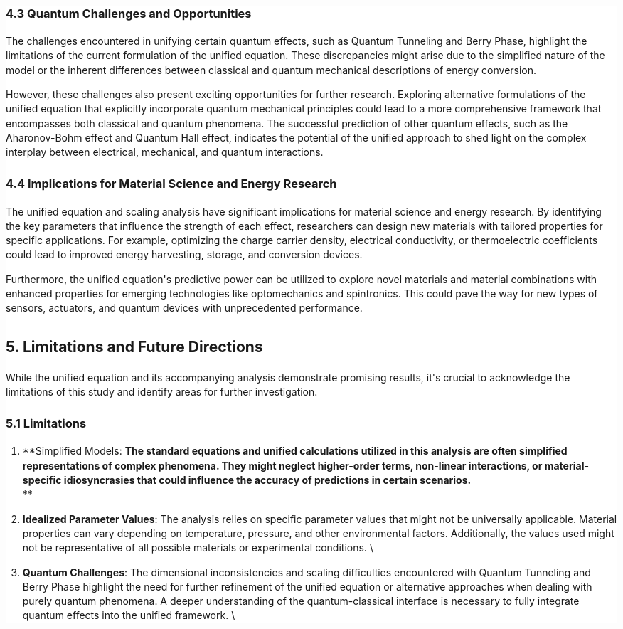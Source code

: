 
### **4.3 Quantum Challenges and Opportunities**

The challenges encountered in unifying certain quantum effects, such as Quantum Tunneling and Berry Phase, highlight the limitations of the current formulation of the unified equation. These discrepancies might arise due to the simplified nature of the model or the inherent differences between classical and quantum mechanical descriptions of energy conversion.

However, these challenges also present exciting opportunities for further research. Exploring alternative formulations of the unified equation that explicitly incorporate quantum mechanical principles could lead to a more comprehensive framework that encompasses both classical and quantum phenomena. The successful prediction of other quantum effects, such as the Aharonov-Bohm effect and Quantum Hall effect, indicates the potential of the unified approach to shed light on the complex interplay between electrical, mechanical, and quantum interactions.


### **4.4 Implications for Material Science and Energy Research**

The unified equation and scaling analysis have significant implications for material science and energy research. By identifying the key parameters that influence the strength of each effect, researchers can design new materials with tailored properties for specific applications. For example, optimizing the charge carrier density, electrical conductivity, or thermoelectric coefficients could lead to improved energy harvesting, storage, and conversion devices.

Furthermore, the unified equation's predictive power can be utilized to explore novel materials and material combinations with enhanced properties for emerging technologies like optomechanics and spintronics. This could pave the way for new types of sensors, actuators, and quantum devices with unprecedented performance.


## **5. Limitations and Future Directions**

While the unified equation and its accompanying analysis demonstrate promising results, it's crucial to acknowledge the limitations of this study and identify areas for further investigation.


### **5.1 Limitations**



1. **Simplified Models: **The standard equations and unified calculations utilized in this analysis are often simplified representations of complex phenomena. They might neglect higher-order terms, non-linear interactions, or material-specific idiosyncrasies that could influence the accuracy of predictions in certain scenarios.** \
**
2. **Idealized Parameter Values**: The analysis relies on specific parameter values that might not be universally applicable. Material properties can vary depending on temperature, pressure, and other environmental factors. Additionally, the values used might not be representative of all possible materials or experimental conditions. \

3. **Quantum Challenges**: The dimensional inconsistencies and scaling difficulties encountered with Quantum Tunneling and Berry Phase highlight the need for further refinement of the unified equation or alternative approaches when dealing with purely quantum phenomena. A deeper understanding of the quantum-classical interface is necessary to fully integrate quantum effects into the unified framework. \
